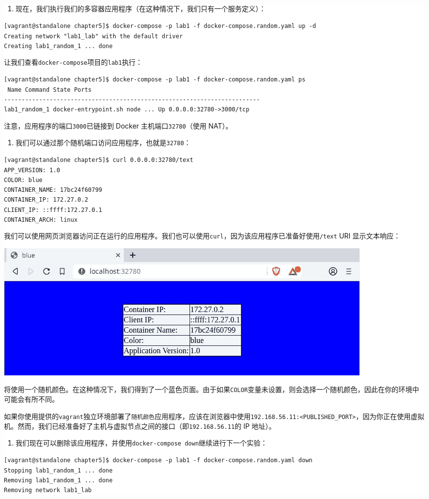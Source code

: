 1.  现在，我们执行我们的多容器应用程序（在这种情况下，我们只有一个服务定义）：

```
[vagrant@standalone chapter5]$ docker-compose -p lab1 -f docker-compose.random.yaml up -d
Creating network "lab1_lab" with the default driver
Creating lab1_random_1 ... done
```

让我们查看`docker-compose`项目的`lab1`执行：

```
[vagrant@standalone chapter5]$ docker-compose -p lab1 -f docker-compose.random.yaml ps
 Name Command State Ports 
-------------------------------------------------------------------------
lab1_random_1 docker-entrypoint.sh node ... Up 0.0.0.0:32780->3000/tcp
```

注意，应用程序的端口`3000`已链接到 Docker 主机端口`32780`（使用 NAT）。

1.  我们可以通过那个随机端口访问应用程序，也就是`32780`：

```
[vagrant@standalone chapter5]$ curl 0.0.0.0:32780/text
APP_VERSION: 1.0
COLOR: blue
CONTAINER_NAME: 17bc24f60799
CONTAINER_IP: 172.27.0.2
CLIENT_IP: ::ffff:172.27.0.1
CONTAINER_ARCH: linux
```

我们可以使用网页浏览器访问正在运行的应用程序。我们也可以使用`curl`，因为该应用程序已准备好使用`/text` URI 显示文本响应：

![](img/570ea77a-ec62-4eda-9555-03b83433f418.jpg)

将使用一个随机颜色。在这种情况下，我们得到了一个蓝色页面。由于如果`COLOR`变量未设置，则会选择一个随机颜色，因此在你的环境中可能会有所不同。

如果你使用提供的`vagrant`独立环境部署了`随机颜色`应用程序，应该在浏览器中使用`192.168.56.11:<PUBLISHED_PORT>`，因为你正在使用虚拟机。然而，我们已经准备好了主机与虚拟节点之间的接口（即`192.168.56.11`的 IP 地址）。

1.  我们现在可以删除该应用程序，并使用`docker-compose down`继续进行下一个实验：

```
[vagrant@standalone chapter5]$ docker-compose -p lab1 -f docker-compose.random.yaml down
Stopping lab1_random_1 ... done
Removing lab1_random_1 ... done
Removing network lab1_lab
```
